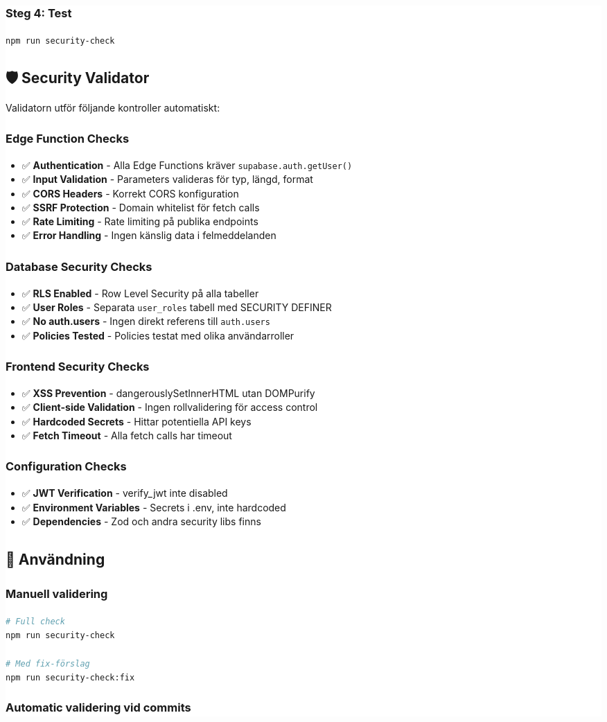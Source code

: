 ### Steg 4: Test

```bash
npm run security-check
```

## 🛡️ Security Validator

Validatorn utför följande kontroller automatiskt:

### Edge Function Checks

- ✅ **Authentication** - Alla Edge Functions kräver `supabase.auth.getUser()`
- ✅ **Input Validation** - Parameters valideras för typ, längd, format
- ✅ **CORS Headers** - Korrekt CORS konfiguration
- ✅ **SSRF Protection** - Domain whitelist för fetch calls
- ✅ **Rate Limiting** - Rate limiting på publika endpoints
- ✅ **Error Handling** - Ingen känslig data i felmeddelanden

### Database Security Checks

- ✅ **RLS Enabled** - Row Level Security på alla tabeller
- ✅ **User Roles** - Separata `user_roles` tabell med SECURITY DEFINER
- ✅ **No auth.users** - Ingen direkt referens till `auth.users`
- ✅ **Policies Tested** - Policies testat med olika användarroller

### Frontend Security Checks

- ✅ **XSS Prevention** - dangerouslySetInnerHTML utan DOMPurify
- ✅ **Client-side Validation** - Ingen rollvalidering för access control
- ✅ **Hardcoded Secrets** - Hittar potentiella API keys
- ✅ **Fetch Timeout** - Alla fetch calls har timeout

### Configuration Checks

- ✅ **JWT Verification** - verify_jwt inte disabled
- ✅ **Environment Variables** - Secrets i .env, inte hardcoded
- ✅ **Dependencies** - Zod och andra security libs finns

## 🚀 Användning

### Manuell validering

```bash
# Full check
npm run security-check

# Med fix-förslag
npm run security-check:fix
```

### Automatic validering vid commits
